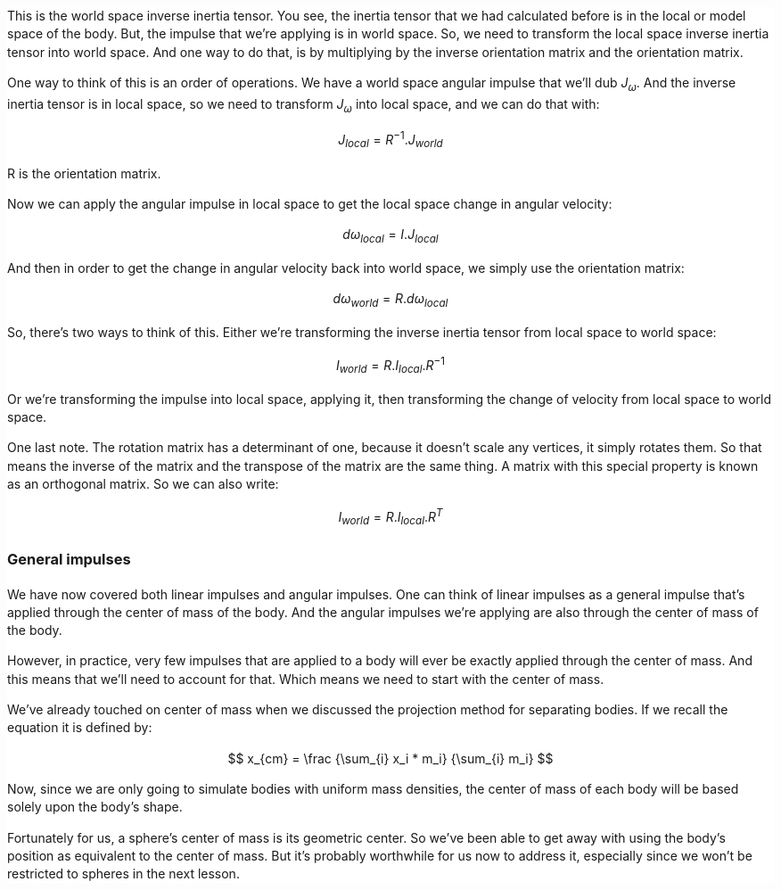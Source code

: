 This is the world space inverse inertia tensor. You see, the inertia tensor that we had calculated before is in the local or model space of the body. But, the impulse that we’re applying is in world space. So, we need to transform the local space inverse inertia tensor into world space. And one way to do that, is by multiplying by the inverse orientation matrix and the orientation matrix.

One way to think of this is an order of operations. We have a world space angular impulse that we’ll dub $J_\omega$. And the inverse inertia tensor is in local space, so we need to transform $J_\omega$ into local space, and we can do that with:

$$ J_{local} = R^{-1} . J_{world} $$

R is the orientation matrix.

Now we can apply the angular impulse in local space to get the local space change in angular velocity:

$$ d\omega_{local} = I.J_{local} $$

And then in order to get the change in angular velocity back into world space, we simply use the orientation matrix:

$$ d\omega_{world} = R.d\omega_{local} $$

So, there’s two ways to think of this. Either we’re transforming the inverse inertia tensor from local space to world space:

$$ I_{world} = R.I_{local}.R^{-1} $$

Or we’re transforming the impulse into local space, applying it, then transforming the change of velocity from local space to world space.

One last note. The rotation matrix has a determinant of one, because it doesn’t scale any vertices, it simply rotates them. So that means the inverse of the matrix and the transpose of the matrix are the same thing. A matrix with this special property is known as an orthogonal matrix. So we can also write:

$$ I_{world} = R.I_{local}.R^T $$

### General impulses

We have now covered both linear impulses and angular impulses. One can think of linear impulses as a general impulse that’s applied through the center of mass of the body. And the angular impulses we’re applying are also through the center of mass of the body.

However, in practice, very few impulses that are applied to a body will ever be exactly applied through the center of mass. And this means that we’ll need to account for that. Which means we need to start with the center of mass.

We’ve already touched on center of mass when we discussed the projection method for separating bodies. If we recall the equation it is defined by:

$$ x_{cm} = \frac {\sum_{i} x_i * m_i} {\sum_{i} m_i} $$

Now, since we are only going to simulate bodies with uniform mass densities, the center of mass of each body will be based solely upon the body’s shape.

Fortunately for us, a sphere’s center of mass is its geometric center. So we’ve been able to get away with using the body’s position as equivalent to the center of mass. But it’s probably worthwhile for us now to address it, especially since we won’t be restricted to spheres in the next lesson.
